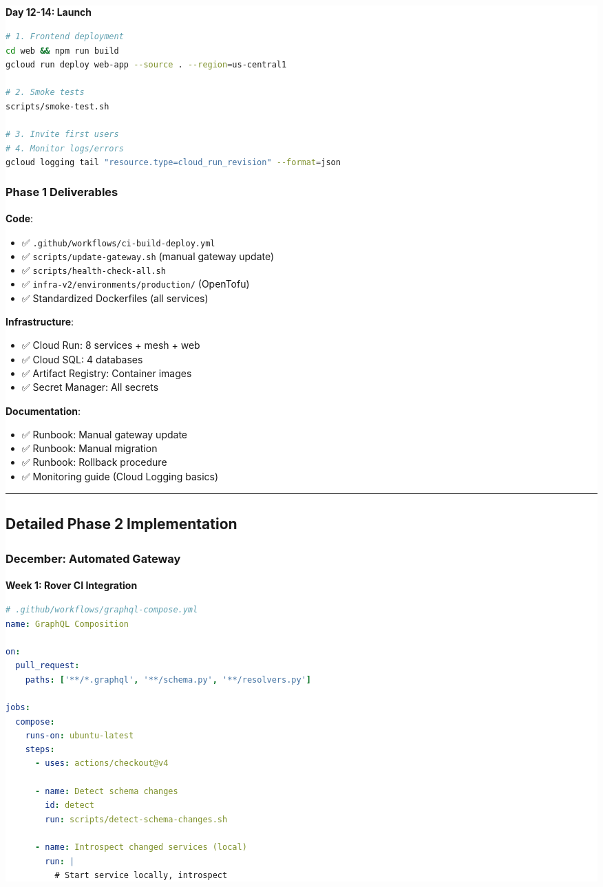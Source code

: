 ```bash
```

**Day 12-14: Launch**
```bash
# 1. Frontend deployment
cd web && npm run build
gcloud run deploy web-app --source . --region=us-central1

# 2. Smoke tests
scripts/smoke-test.sh

# 3. Invite first users
# 4. Monitor logs/errors
gcloud logging tail "resource.type=cloud_run_revision" --format=json
```

### Phase 1 Deliverables

**Code**:
- ✅ `.github/workflows/ci-build-deploy.yml`
- ✅ `scripts/update-gateway.sh` (manual gateway update)
- ✅ `scripts/health-check-all.sh`
- ✅ `infra-v2/environments/production/` (OpenTofu)
- ✅ Standardized Dockerfiles (all services)

**Infrastructure**:
- ✅ Cloud Run: 8 services + mesh + web
- ✅ Cloud SQL: 4 databases
- ✅ Artifact Registry: Container images
- ✅ Secret Manager: All secrets

**Documentation**:
- ✅ Runbook: Manual gateway update
- ✅ Runbook: Manual migration
- ✅ Runbook: Rollback procedure
- ✅ Monitoring guide (Cloud Logging basics)

---

## Detailed Phase 2 Implementation

### December: Automated Gateway

**Week 1: Rover CI Integration**
```yaml
# .github/workflows/graphql-compose.yml
name: GraphQL Composition

on:
  pull_request:
    paths: ['**/*.graphql', '**/schema.py', '**/resolvers.py']

jobs:
  compose:
    runs-on: ubuntu-latest
    steps:
      - uses: actions/checkout@v4

      - name: Detect schema changes
        id: detect
        run: scripts/detect-schema-changes.sh

      - name: Introspect changed services (local)
        run: |
          # Start service locally, introspect
```